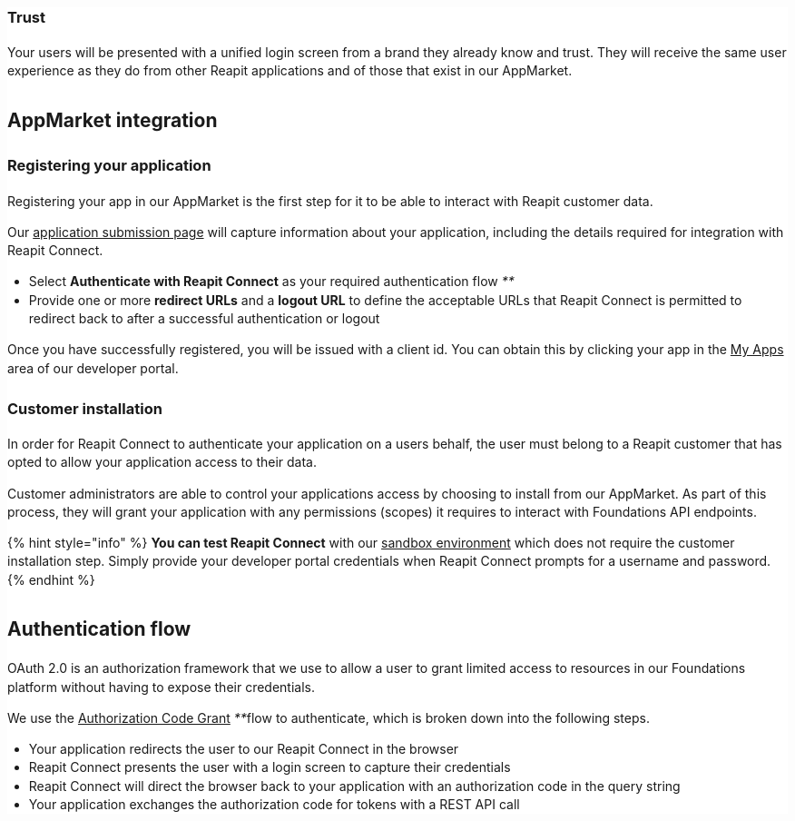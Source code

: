 ### Trust

Your users will be presented with a unified login screen from a brand they already know and trust. They will receive the same user experience as they do from other Reapit applications and of those that exist in our AppMarket.

## AppMarket integration

### Registering your application

Registering your app in our AppMarket is the first step for it to be able to interact with Reapit customer data.

Our [application submission page](https://marketplace.reapit.cloud/developer/submit-app) will capture information about your application, including the details required for integration with Reapit Connect.

* Select **Authenticate with Reapit Connect** as your required authentication flow _\*\*_
* Provide one or more **redirect URLs** and a **logout URL** to define the acceptable URLs that Reapit Connect is permitted to redirect back to after a successful authentication or logout

Once you have successfully registered, you will be issued with a client id. You can obtain this by clicking your app in the [My Apps](https://marketplace.reapit.cloud/developer/apps) area of our developer portal.

### Customer installation

In order for Reapit Connect to authenticate your application on a users behalf, the user must belong to a Reapit customer that has opted to allow your application access to their data.

Customer administrators are able to control your applications access by choosing to install from our AppMarket. As part of this process, they will grant your application with any permissions (scopes) it requires to interact with Foundations API endpoints.

{% hint style="info" %}
**You can test Reapit Connect** with our [sandbox environment](api-documentation.md#sandbox-mode) which does not require the customer installation step. Simply provide your developer portal credentials when Reapit Connect prompts for a username and password.
{% endhint %}

## Authentication flow

OAuth 2.0 is an authorization framework that we use to allow a user to grant limited access to resources in our Foundations platform without having to expose their credentials.

We use the [Authorization Code Grant](https://developer.okta.com/blog/2018/04/10/oauth-authorization-code-grant-type) _\*\*_&#x66;low to authenticate, which is broken down into the following steps.

* Your application redirects the user to our Reapit Connect in the browser
* Reapit Connect presents the user with a login screen to capture their credentials
* Reapit Connect will direct the browser back to your application with an authorization code in the query string
* Your application exchanges the authorization code for tokens with a REST API call &#x20;
